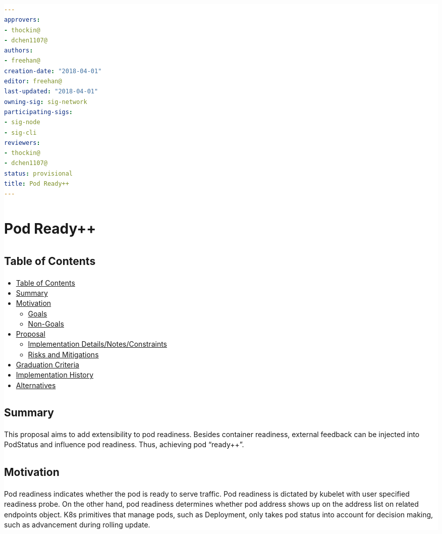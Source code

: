 ```yaml
---
approvers:
- thockin@
- dchen1107@
authors:
- freehan@
creation-date: "2018-04-01"
editor: freehan@
last-updated: "2018-04-01"
owning-sig: sig-network
participating-sigs:
- sig-node
- sig-cli
reviewers:
- thockin@
- dchen1107@
status: provisional
title: Pod Ready++
---
```

# Pod Ready++


## Table of Contents

* [Table of Contents](#table-of-contents)
* [Summary](#summary)
* [Motivation](#motivation)
    * [Goals](#goals)
    * [Non-Goals](#non-goals)
* [Proposal](#proposal)
    * [Implementation Details/Notes/Constraints](#implementation-detailsnotesconstraints-optional)
    * [Risks and Mitigations](#risks-and-mitigations)
* [Graduation Criteria](#graduation-criteria)
* [Implementation History](#implementation-history)
* [Alternatives](#alternatives-optional)


## Summary

This proposal aims to add extensibility to pod readiness. Besides container readiness, external feedback can be injected into PodStatus and influence pod readiness. Thus, achieving pod “ready++”. 

## Motivation

Pod readiness indicates whether the pod is ready to serve traffic. Pod readiness is dictated by kubelet with user specified readiness probe. On the other hand, pod readiness determines whether pod address shows up on the address list on related endpoints object. K8s primitives that manage pods, such as Deployment, only takes pod status into account for decision making, such as advancement during rolling update. 
